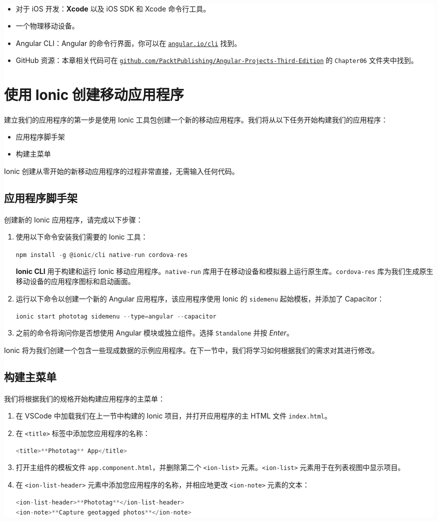 +   对于 iOS 开发：**Xcode** 以及 iOS SDK 和 Xcode 命令行工具。

+   一个物理移动设备。

+   Angular CLI：Angular 的命令行界面，你可以在 [`angular.io/cli`](https://angular.io/cli) 找到。

+   GitHub 资源：本章相关代码可在 [`github.com/PacktPublishing/Angular-Projects-Third-Edition`](https://github.com/PacktPublishing/Angular-Projects-Third-Edition) 的 `Chapter06` 文件夹中找到。

# 使用 Ionic 创建移动应用程序

建立我们的应用程序的第一步是使用 Ionic 工具包创建一个新的移动应用程序。我们将从以下任务开始构建我们的应用程序：

+   应用程序脚手架

+   构建主菜单

Ionic 创建从零开始的新移动应用程序的过程非常直接，无需输入任何代码。

## 应用程序脚手架

创建新的 Ionic 应用程序，请完成以下步骤：

1.  使用以下命令安装我们需要的 Ionic 工具：

    ```js
    npm install -g @ionic/cli native-run cordova-res 
    ```

    **Ionic CLI** 用于构建和运行 Ionic 移动应用程序。`native-run` 库用于在移动设备和模拟器上运行原生库。`cordova-res` 库为我们生成原生移动设备的应用程序图标和启动画面。

1.  运行以下命令以创建一个新的 Angular 应用程序，该应用程序使用 Ionic 的 `sidemenu` 起始模板，并添加了 Capacitor：

    ```js
    ionic start phototag sidemenu --type=angular --capacitor 
    ```

1.  之前的命令将询问你是否想使用 Angular 模块或独立组件。选择 `Standalone` 并按 *Enter*。

Ionic 将为我们创建一个包含一些现成数据的示例应用程序。在下一节中，我们将学习如何根据我们的需求对其进行修改。

## 构建主菜单

我们将根据我们的规格开始构建应用程序的主菜单：

1.  在 VSCode 中加载我们在上一节中构建的 Ionic 项目，并打开应用程序的主 HTML 文件 `index.html`。

1.  在 `<title>` 标签中添加您应用程序的名称：

    ```js
    <title>**Phototag** App</title> 
    ```

1.  打开主组件的模板文件 `app.component.html`，并删除第二个 `<ion-list>` 元素。`<ion-list>` 元素用于在列表视图中显示项目。

1.  在 `<ion-list-header>` 元素中添加您应用程序的名称，并相应地更改 `<ion-note>` 元素的文本：

    ```js
    <ion-list-header>**Phototag**</ion-list-header>
    <ion-note>**Capture geotagged photos**</ion-note> 
    ```
